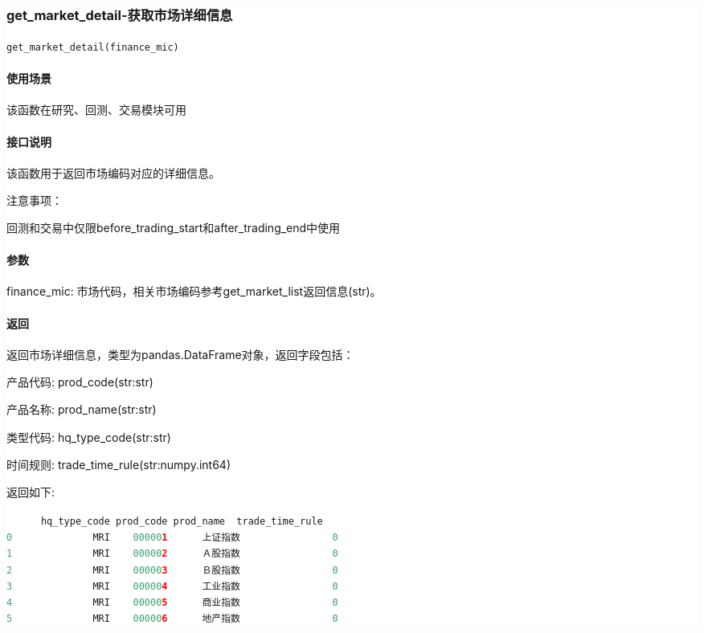 ### get\_market\_detail-获取市场详细信息

```python
get_market_detail(finance_mic)
```

#### 使用场景

该函数在研究、回测、交易模块可用

#### 接口说明

该函数用于返回市场编码对应的详细信息。

注意事项：

回测和交易中仅限before\_trading\_start和after\_trading\_end中使用

#### 参数

finance\_mic: 市场代码，相关市场编码参考get\_market\_list返回信息(str)。

#### 返回

返回市场详细信息，类型为pandas.DataFrame对象，返回字段包括：

产品代码: prod\_code(str:str)

产品名称: prod\_name(str:str)

类型代码: hq\_type\_code(str:str)

时间规则: trade\_time\_rule(str:numpy.int64)

返回如下:

```python
      hq_type_code prod_code prod_name  trade_time_rule
0              MRI    000001      上证指数                0
1              MRI    000002      Ａ股指数                0
2              MRI    000003      Ｂ股指数                0
3              MRI    000004      工业指数                0
4              MRI    000005      商业指数                0
5              MRI    000006      地产指数                0
